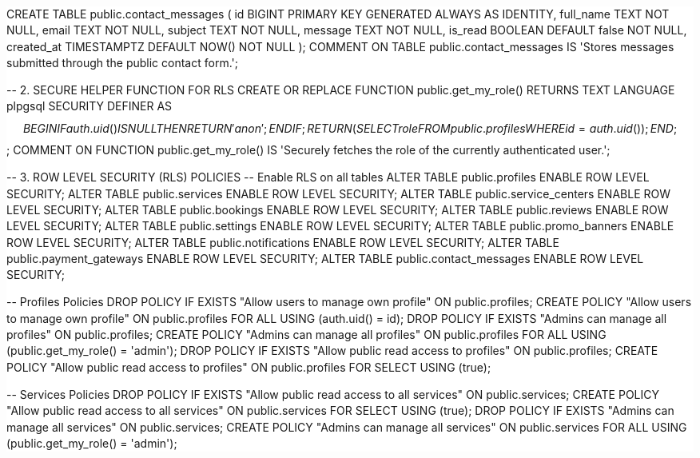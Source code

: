 CREATE TABLE public.contact_messages (
  id BIGINT PRIMARY KEY GENERATED ALWAYS AS IDENTITY,
  full_name TEXT NOT NULL,
  email TEXT NOT NULL,
  subject TEXT NOT NULL,
  message TEXT NOT NULL,
  is_read BOOLEAN DEFAULT false NOT NULL,
  created_at TIMESTAMPTZ DEFAULT NOW() NOT NULL
);
COMMENT ON TABLE public.contact_messages IS 'Stores messages submitted through the public contact form.';


-- 2. SECURE HELPER FUNCTION FOR RLS
CREATE OR REPLACE FUNCTION public.get_my_role()
RETURNS TEXT LANGUAGE plpgsql SECURITY DEFINER AS $$
BEGIN
  IF auth.uid() IS NULL THEN RETURN 'anon'; END IF;
  RETURN (SELECT role FROM public.profiles WHERE id = auth.uid());
END;
$$;
COMMENT ON FUNCTION public.get_my_role() IS 'Securely fetches the role of the currently authenticated user.';


-- 3. ROW LEVEL SECURITY (RLS) POLICIES
-- Enable RLS on all tables
ALTER TABLE public.profiles ENABLE ROW LEVEL SECURITY;
ALTER TABLE public.services ENABLE ROW LEVEL SECURITY;
ALTER TABLE public.service_centers ENABLE ROW LEVEL SECURITY;
ALTER TABLE public.bookings ENABLE ROW LEVEL SECURITY;
ALTER TABLE public.reviews ENABLE ROW LEVEL SECURITY;
ALTER TABLE public.settings ENABLE ROW LEVEL SECURITY;
ALTER TABLE public.promo_banners ENABLE ROW LEVEL SECURITY;
ALTER TABLE public.notifications ENABLE ROW LEVEL SECURITY;
ALTER TABLE public.payment_gateways ENABLE ROW LEVEL SECURITY;
ALTER TABLE public.contact_messages ENABLE ROW LEVEL SECURITY;

-- Profiles Policies
DROP POLICY IF EXISTS "Allow users to manage own profile" ON public.profiles;
CREATE POLICY "Allow users to manage own profile" ON public.profiles FOR ALL USING (auth.uid() = id);
DROP POLICY IF EXISTS "Admins can manage all profiles" ON public.profiles;
CREATE POLICY "Admins can manage all profiles" ON public.profiles FOR ALL USING (public.get_my_role() = 'admin');
DROP POLICY IF EXISTS "Allow public read access to profiles" ON public.profiles;
CREATE POLICY "Allow public read access to profiles" ON public.profiles FOR SELECT USING (true);

-- Services Policies
DROP POLICY IF EXISTS "Allow public read access to all services" ON public.services;
CREATE POLICY "Allow public read access to all services" ON public.services FOR SELECT USING (true);
DROP POLICY IF EXISTS "Admins can manage all services" ON public.services;
CREATE POLICY "Admins can manage all services" ON public.services FOR ALL USING (public.get_my_role() = 'admin');
